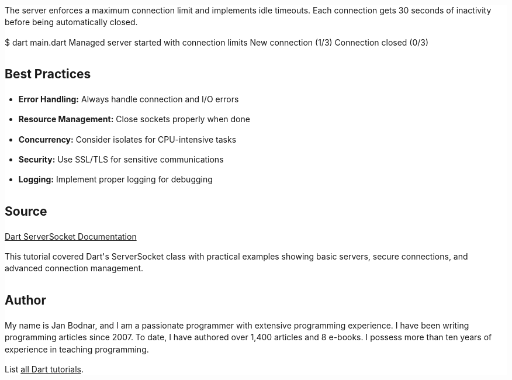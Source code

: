 
The server enforces a maximum connection limit and implements idle timeouts.
Each connection gets 30 seconds of inactivity before being automatically closed.

$ dart main.dart
Managed server started with connection limits
New connection (1/3)
Connection closed (0/3)

## Best Practices

- **Error Handling:** Always handle connection and I/O errors

- **Resource Management:** Close sockets properly when done

- **Concurrency:** Consider isolates for CPU-intensive tasks

- **Security:** Use SSL/TLS for sensitive communications

- **Logging:** Implement proper logging for debugging

## Source

[Dart ServerSocket Documentation](https://api.dart.dev/stable/dart-io/ServerSocket-class.html)

This tutorial covered Dart's ServerSocket class with practical examples showing
basic servers, secure connections, and advanced connection management.

## Author

My name is Jan Bodnar, and I am a passionate programmer with extensive
programming experience. I have been writing programming articles since 2007.
To date, I have authored over 1,400 articles and 8 e-books. I possess more
than ten years of experience in teaching programming.

List [all Dart tutorials](/dart/).